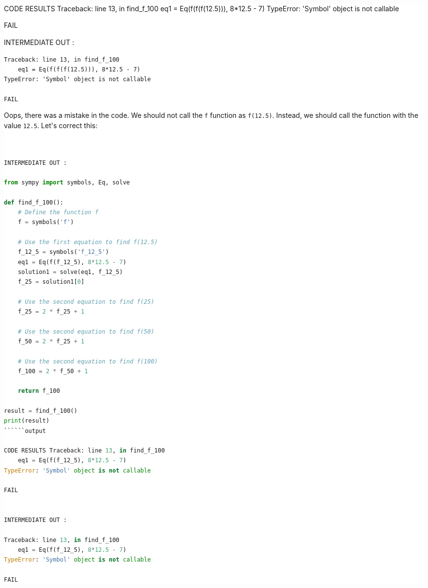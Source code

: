 CODE RESULTS Traceback: line 13, in find_f_100
    eq1 = Eq(f(f(f(12.5))), 8*12.5 - 7)
TypeError: 'Symbol' object is not callable

FAIL


INTERMEDIATE OUT :
```output
Traceback: line 13, in find_f_100
    eq1 = Eq(f(f(f(12.5))), 8*12.5 - 7)
TypeError: 'Symbol' object is not callable

FAIL

```

Oops, there was a mistake in the code. We should not call the `f` function as `f(12.5)`. Instead, we should call the function with the value `12.5`. Let's correct this:

```python


INTERMEDIATE OUT :

from sympy import symbols, Eq, solve

def find_f_100():
    # Define the function f
    f = symbols('f')

    # Use the first equation to find f(12.5)
    f_12_5 = symbols('f_12_5')
    eq1 = Eq(f(f_12_5), 8*12.5 - 7)
    solution1 = solve(eq1, f_12_5)
    f_25 = solution1[0]

    # Use the second equation to find f(25)
    f_25 = 2 * f_25 + 1

    # Use the second equation to find f(50)
    f_50 = 2 * f_25 + 1

    # Use the second equation to find f(100)
    f_100 = 2 * f_50 + 1

    return f_100

result = find_f_100()
print(result)
``````output

CODE RESULTS Traceback: line 13, in find_f_100
    eq1 = Eq(f(f_12_5), 8*12.5 - 7)
TypeError: 'Symbol' object is not callable

FAIL


INTERMEDIATE OUT :

Traceback: line 13, in find_f_100
    eq1 = Eq(f(f_12_5), 8*12.5 - 7)
TypeError: 'Symbol' object is not callable

FAIL

```